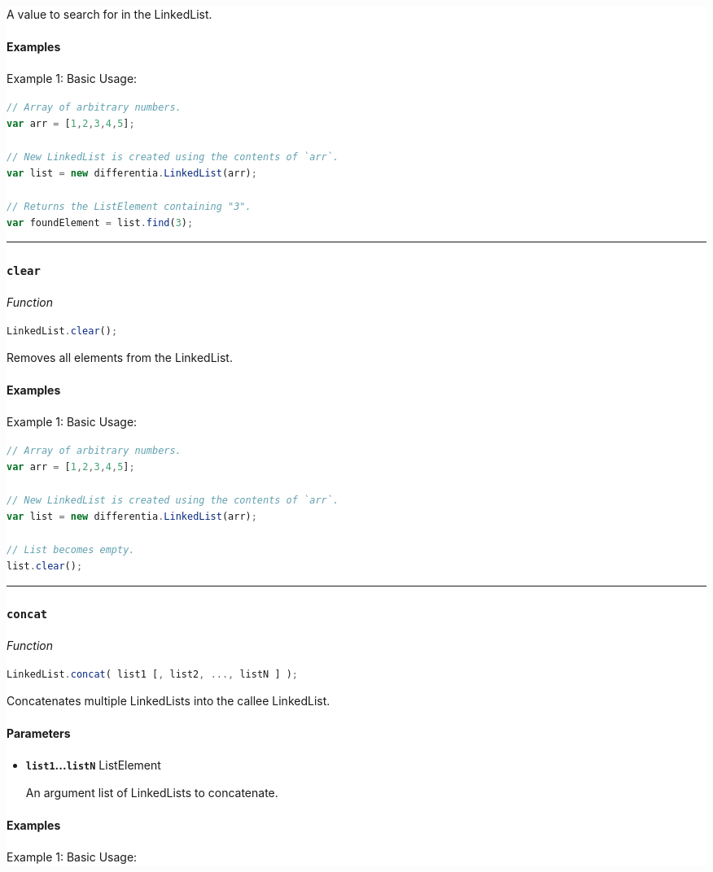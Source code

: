   A value to search for in the LinkedList.

#### Examples
Example 1: Basic Usage:

```JavaScript
// Array of arbitrary numbers.
var arr = [1,2,3,4,5];

// New LinkedList is created using the contents of `arr`.
var list = new differentia.LinkedList(arr);

// Returns the ListElement containing "3".
var foundElement = list.find(3);
```

---

### `clear`

*Function*
```JavaScript
LinkedList.clear();
```
Removes all elements from the LinkedList.

#### Examples
Example 1: Basic Usage:

```JavaScript
// Array of arbitrary numbers.
var arr = [1,2,3,4,5];

// New LinkedList is created using the contents of `arr`.
var list = new differentia.LinkedList(arr);

// List becomes empty.
list.clear();
```

---

### `concat`

*Function*
```JavaScript
LinkedList.concat( list1 [, list2, ..., listN ] );
```
Concatenates multiple LinkedLists into the callee LinkedList.

#### Parameters
- **`list1`...`listN`** ListElement

  An argument list of LinkedLists to concatenate.

#### Examples
Example 1: Basic Usage:
